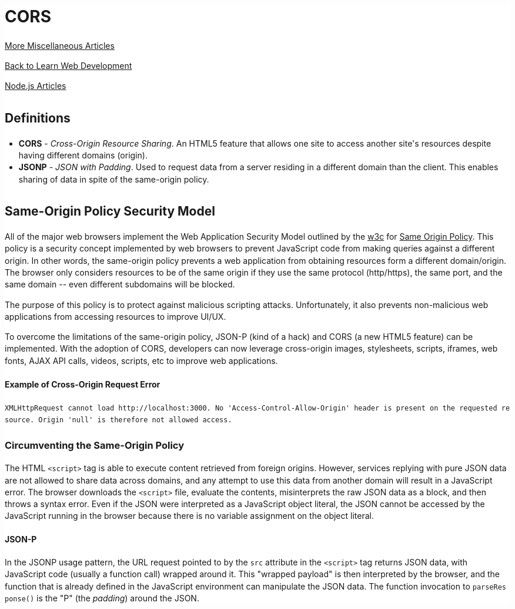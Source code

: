 # CORS

[More Miscellaneous Articles](./misc)

[Back to Learn Web Development](../README.md)

[Node.js Articles](../back_end/node.md)

## Definitions
* __CORS__ - _Cross-Origin Resource Sharing_. An HTML5 feature that allows one site to access another site's resources despite having different domains (origin).
* __JSONP__ - _JSON with Padding_. Used to request data from a server residing in a different domain than the client. This enables sharing of data in spite of the same-origin policy.

## Same-Origin Policy Security Model

All of the major web browsers implement the Web Application Security Model outlined by the [w3c](http://www.w3.org) for [Same Origin Policy](http://www.w3.org/Security/wiki/Same_Origin_Policy). This policy is a security concept implemented by web browsers to prevent JavaScript code from making queries against a different origin. In other words, the same-origin policy prevents a web application from obtaining resources form a different domain/origin. The browser only considers resources to be of the same origin if they use the same protocol (http/https), the same port, and the same domain -- even different subdomains will be blocked.

The purpose of this policy is to protect against malicious scripting attacks. Unfortunately, it also prevents non-malicious web applications from accessing resources to improve UI/UX.

To overcome the limitations of the same-origin policy, JSON-P (kind of a hack) and CORS (a new HTML5 feature) can be implemented. With the adoption of CORS, developers can now leverage cross-origin images, stylesheets, scripts, iframes, web fonts, AJAX API calls, videos, scripts, etc to improve web applications.

#### Example of Cross-Origin Request Error
```
XMLHttpRequest cannot load http://localhost:3000. No 'Access-Control-Allow-Origin' header is present on the requested resource. Origin 'null' is therefore not allowed access.
```

### Circumventing the Same-Origin Policy

The HTML `<script>` tag is able to execute content retrieved from foreign origins. However, services replying with pure JSON data are not allowed to share data across domains, and any attempt to use this data from another domain will result in a JavaScript error. The browser downloads the `<script>` file, evaluate the contents, misinterprets the raw JSON data as a block, and then throws a syntax error. Even if the JSON were interpreted as a JavaScript object literal, the JSON cannot be accessed by the JavaScript running in the browser because there is no variable assignment on the object literal.

#### JSON-P

In the JSONP usage pattern, the URL request pointed to by the `src` attribute in the `<script>` tag returns JSON data, with JavaScript code (usually a function call) wrapped around it. This "wrapped payload" is then interpreted by the browser, and the function that is already defined in the JavaScript environment can manipulate the JSON data. The function invocation to `parseResponse()` is the "P" (the _padding_) around the JSON.
